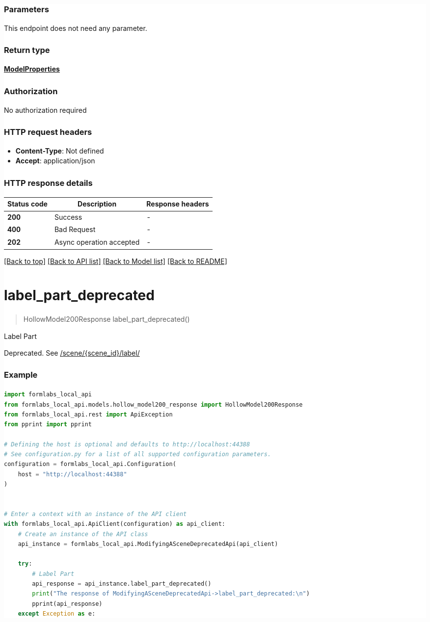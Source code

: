 ```python
```



### Parameters

This endpoint does not need any parameter.

### Return type

[**ModelProperties**](ModelProperties.md)

### Authorization

No authorization required

### HTTP request headers

 - **Content-Type**: Not defined
 - **Accept**: application/json

### HTTP response details

| Status code | Description | Response headers |
|-------------|-------------|------------------|
**200** | Success |  -  |
**400** | Bad Request |  -  |
**202** | Async operation accepted |  -  |

[[Back to top]](#) [[Back to API list]](../README.md#documentation-for-api-endpoints) [[Back to Model list]](../README.md#documentation-for-models) [[Back to README]](../README.md)

# **label_part_deprecated**
> HollowModel200Response label_part_deprecated()

Label Part

Deprecated. See [/scene/{scene_id}/label/](#operation/labelPart)

### Example


```python
import formlabs_local_api
from formlabs_local_api.models.hollow_model200_response import HollowModel200Response
from formlabs_local_api.rest import ApiException
from pprint import pprint

# Defining the host is optional and defaults to http://localhost:44388
# See configuration.py for a list of all supported configuration parameters.
configuration = formlabs_local_api.Configuration(
    host = "http://localhost:44388"
)


# Enter a context with an instance of the API client
with formlabs_local_api.ApiClient(configuration) as api_client:
    # Create an instance of the API class
    api_instance = formlabs_local_api.ModifyingASceneDeprecatedApi(api_client)

    try:
        # Label Part
        api_response = api_instance.label_part_deprecated()
        print("The response of ModifyingASceneDeprecatedApi->label_part_deprecated:\n")
        pprint(api_response)
    except Exception as e:
```